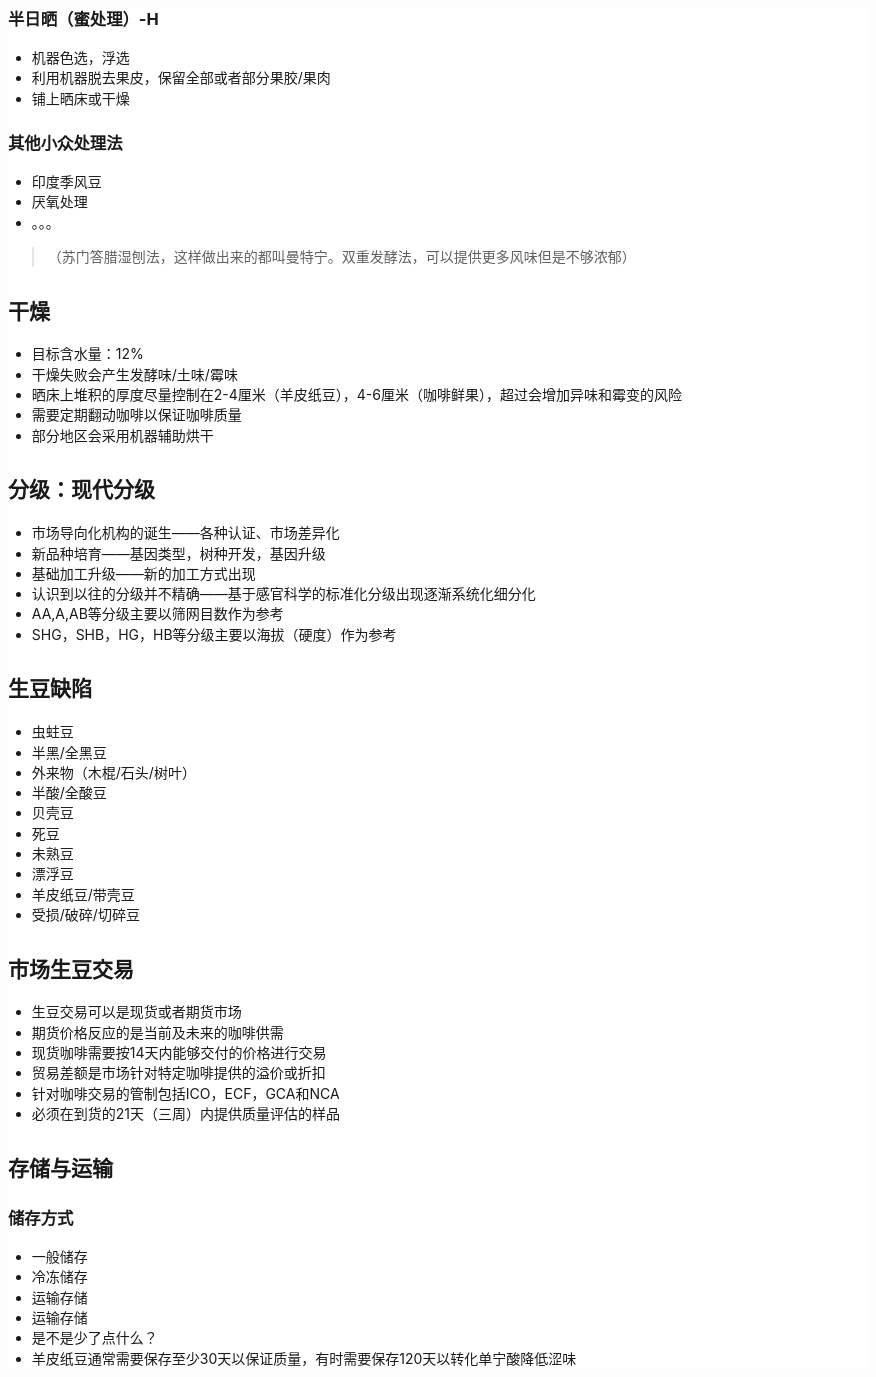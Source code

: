 ### 半日晒（蜜处理）-H
* 机器色选，浮选
* 利用机器脱去果皮，保留全部或者部分果胶/果肉
* 铺上晒床或干燥

### 其他小众处理法
* 印度季风豆
* 厌氧处理
* 。。。  
> （苏门答腊湿刨法，这样做出来的都叫曼特宁。双重发酵法，可以提供更多风味但是不够浓郁）

## 干燥
* 目标含水量：12%
* 干燥失败会产生发酵味/土味/霉味
* 晒床上堆积的厚度尽量控制在2-4厘米（羊皮纸豆），4-6厘米（咖啡鲜果），超过会增加异味和霉变的风险
* 需要定期翻动咖啡以保证咖啡质量
* 部分地区会采用机器辅助烘干

## 分级：现代分级
* 市场导向化机构的诞生——各种认证、市场差异化
* 新品种培育——基因类型，树种开发，基因升级
* 基础加工升级——新的加工方式出现
* 认识到以往的分级并不精确——基于感官科学的标准化分级出现逐渐系统化细分化
* AA,A,AB等分级主要以筛网目数作为参考
* SHG，SHB，HG，HB等分级主要以海拔（硬度）作为参考

## 生豆缺陷
* 虫蛀豆
* 半黑/全黑豆
* 外来物（木棍/石头/树叶）
* 半酸/全酸豆
* 贝壳豆
* 死豆
* 未熟豆
* 漂浮豆
* 羊皮纸豆/带壳豆
* 受损/破碎/切碎豆


## 市场生豆交易
* 生豆交易可以是现货或者期货市场
* 期货价格反应的是当前及未来的咖啡供需
* 现货咖啡需要按14天内能够交付的价格进行交易
* 贸易差额是市场针对特定咖啡提供的溢价或折扣
* 针对咖啡交易的管制包括ICO，ECF，GCA和NCA
* 必须在到货的21天（三周）内提供质量评估的样品

## 存储与运输
### 储存方式
* 一般储存
* 冷冻储存
* 运输存储
* 运输存储
* 是不是少了点什么？
* 羊皮纸豆通常需要保存至少30天以保证质量，有时需要保存120天以转化单宁酸降低涩味
